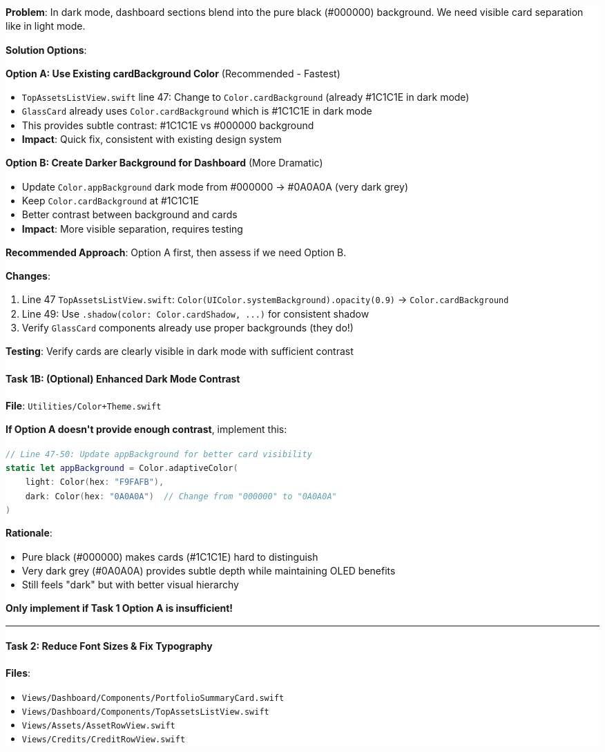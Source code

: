 **Problem**: In dark mode, dashboard sections blend into the pure black (#000000) background. We need visible card separation like in light mode.

**Solution Options**:

**Option A: Use Existing cardBackground Color** (Recommended - Fastest)
- `TopAssetsListView.swift` line 47: Change to `Color.cardBackground` (already #1C1C1E in dark mode)
- `GlassCard` already uses `Color.cardBackground` which is #1C1C1E in dark mode
- This provides subtle contrast: #1C1C1E vs #000000 background
- **Impact**: Quick fix, consistent with existing design system

**Option B: Create Darker Background for Dashboard** (More Dramatic)
- Update `Color.appBackground` dark mode from #000000 → #0A0A0A (very dark grey)
- Keep `Color.cardBackground` at #1C1C1E
- Better contrast between background and cards
- **Impact**: More visible separation, requires testing

**Recommended Approach**: Option A first, then assess if we need Option B.

**Changes**:
1. Line 47 `TopAssetsListView.swift`: `Color(UIColor.systemBackground).opacity(0.9)` → `Color.cardBackground`
2. Line 49: Use `.shadow(color: Color.cardShadow, ...)` for consistent shadow
3. Verify `GlassCard` components already use proper backgrounds (they do!)

**Testing**: Verify cards are clearly visible in dark mode with sufficient contrast

#### Task 1B: (Optional) Enhanced Dark Mode Contrast
**File**: `Utilities/Color+Theme.swift`

**If Option A doesn't provide enough contrast**, implement this:

```swift
// Line 47-50: Update appBackground for better card visibility
static let appBackground = Color.adaptiveColor(
    light: Color(hex: "F9FAFB"),
    dark: Color(hex: "0A0A0A")  // Change from "000000" to "0A0A0A"
)
```

**Rationale**: 
- Pure black (#000000) makes cards (#1C1C1E) hard to distinguish
- Very dark grey (#0A0A0A) provides subtle depth while maintaining OLED benefits
- Still feels "dark" but with better visual hierarchy

**Only implement if Task 1 Option A is insufficient!**

---

#### Task 2: Reduce Font Sizes & Fix Typography
**Files**: 
- `Views/Dashboard/Components/PortfolioSummaryCard.swift`
- `Views/Dashboard/Components/TopAssetsListView.swift`
- `Views/Assets/AssetRowView.swift`
- `Views/Credits/CreditRowView.swift`
